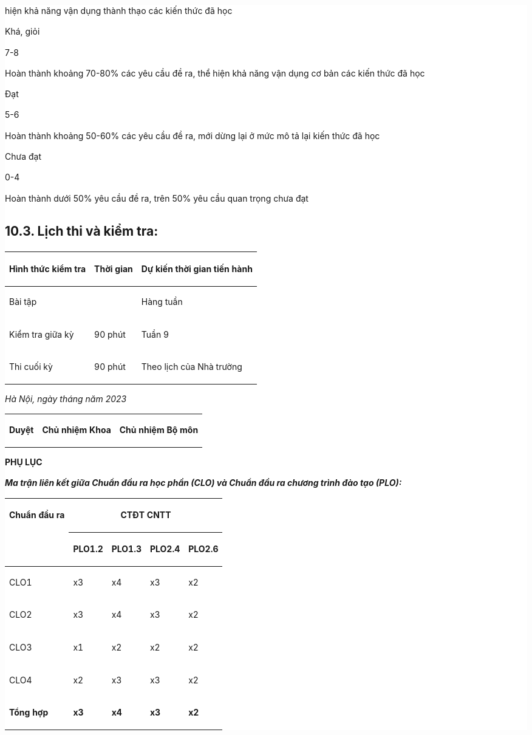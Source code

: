 hiện khả năng vận dụng thành thạo các kiến thức đã học</p></td></tr><tr><td><p>Khá, giỏi</p></td><td><p>7-8</p></td><td><p>Hoàn thành khoảng 70-80% các yêu cầu đề ra, thể hiện khả năng vận dụng cơ bản các kiến thức đã học</p></td></tr><tr><td><p>Đạt</p></td><td><p>5-6</p></td><td><p>Hoàn thành khoảng 50-60% các yêu cầu đề ra, mới dừng lại ở mức mô tả lại kiến thức đã học</p></td></tr><tr><td><p>Chưa đạt</p></td><td><p>0-4</p></td><td><p>Hoàn thành dưới 50% yêu cầu đề ra, trên 50% yêu cầu quan trọng chưa đạt </p></td></tr></table><h2>10.3. Lịch thi và kiểm tra:</h2><table><thead><tr><th><p><strong>Hình thức kiểm tra</strong></p></th><th><p><strong>Thời gian</strong></p></th><th><p><strong>Dự kiến thời gian tiến hành</strong></p></th></tr></thead><tbody><tr><td><p>Bài tập </p></td><td></td><td><p>Hàng tuần</p></td></tr><tr><td><p>Kiểm tra giữa kỳ</p></td><td><p>90 phút</p></td><td><p>Tuần 9</p></td></tr><tr><td><p>Thi cuối kỳ</p></td><td><p>90 phút</p></td><td><p>Theo lịch của Nhà trường</p></td></tr></tbody></table><p><em>Hà Nội, ngày     tháng     năm 2023</em></p><table><tr><td><p><strong>Duyệt</strong></p></td><td><p><strong>Chủ nhiệm Khoa</strong></p></td><td><p><strong>Chủ nhiệm Bộ môn</strong></p></td></tr></table><p><strong>PHỤ LỤC</strong></p><p><strong><em>Ma trận liên kết giữa Chuẩn đầu ra học phần (CLO) và Chuẩn đầu ra chương trình đào tạo (PLO):</em></strong></p><table><thead><tr><th rowspan="2"><p><strong>Chuẩn đầu ra</strong></p></th><th colspan="4"><p><strong>CTĐT CNTT</strong></p></th></tr><tr><th><p><strong>PLO1.2</strong></p></th><th><p><strong>PLO1.3</strong></p></th><th><p><strong>PLO2.4</strong></p></th><th><p><strong>PLO2.6</strong></p></th></tr></thead><tbody><tr><td><p>CLO1</p></td><td><p>x3</p></td><td><p>x4</p></td><td><p>x3</p></td><td><p>x2</p></td></tr><tr><td><p>CLO2</p></td><td><p>x3</p></td><td><p>x4</p></td><td><p>x3</p></td><td><p>x2</p></td></tr><tr><td><p>CLO3</p></td><td><p>x1</p></td><td><p>x2</p></td><td><p>x2</p></td><td><p>x2</p></td></tr><tr><td><p>CLO4</p></td><td><p>x2</p></td><td><p>x3</p></td><td><p>x3</p></td><td><p>x2</p></td></tr><tr><td><p><strong>Tổng hợp</strong></p></td><td><p><strong>x3</strong></p></td><td><p><strong>x4</strong></p></td><td><p><strong>x3</strong></p></td><td><p><strong>x2</strong></p></td></tr></tbody></table>